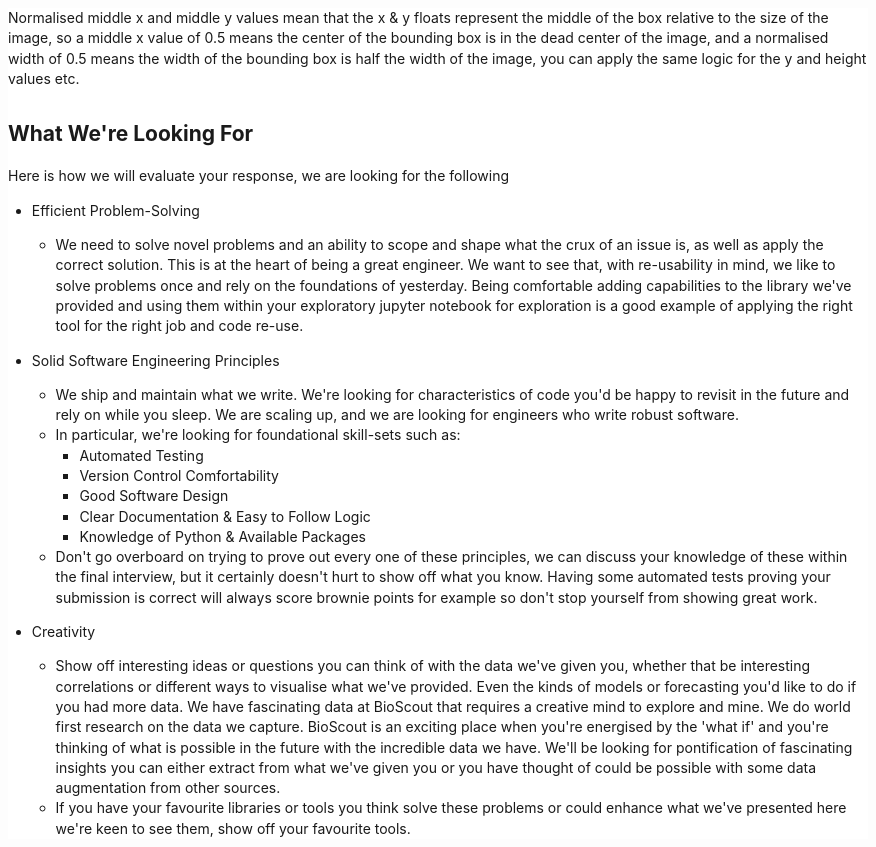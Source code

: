 Normalised middle x and middle y values mean that the x & y floats represent the middle of the box relative to the size
of the image, so a middle x value of 0.5 means the center of the bounding box is in the dead center of the image, and a
normalised width of 0.5 means the width of the bounding box is half the width of the image, you can apply the same
logic for the y and height values etc.

## What We're Looking For

Here is how we will evaluate your response, we are looking for the following

- Efficient Problem-Solving
  - We need to solve novel problems and an ability to scope and shape what the crux of an issue is, as well as apply the
    correct solution. This is at the heart of being a great engineer. We want to see that, with re-usability in mind, we like
    to solve problems once and rely on the foundations of yesterday. Being comfortable adding capabilities to the 
    library we've provided and using them within your exploratory jupyter notebook for exploration is a good example of
    applying the right tool for the right job and code re-use.

- Solid Software Engineering Principles
  - We ship and maintain what we write. We're looking for characteristics of code you'd be happy to revisit in the 
    future and rely on while you sleep. We are scaling up, and we are looking for engineers who write robust software.
  - In particular, we're looking for foundational skill-sets such as:
    - Automated Testing
    - Version Control Comfortability
    - Good Software Design
    - Clear Documentation & Easy to Follow Logic
    - Knowledge of Python & Available Packages
  - Don't go overboard on trying to prove out every one of these principles, we can discuss your knowledge of these
    within the final interview, but it certainly doesn't hurt to show off what you know. Having some automated tests
    proving your submission is correct will always score brownie points for example so don't stop yourself from showing
    great work.

- Creativity
  - Show off interesting ideas or questions you can think of with the data we've given you, whether that be interesting 
    correlations or different ways to visualise what we've provided. Even the kinds of models or forecasting you'd like
    to do if you had more data. We have fascinating data at BioScout that requires a creative mind to explore and mine.
    We do world first research on the data we capture. BioScout is an exciting place when you're energised by the 
    'what if' and you're thinking of what is possible in the future with the incredible data we have. We'll be looking
    for pontification of fascinating insights you can either extract from what we've given you or you have thought of
    could be possible with some data augmentation from other sources.
  - If you have your favourite libraries or tools you think solve these problems or could enhance what we've presented
    here we're keen to see them, show off your favourite tools.
